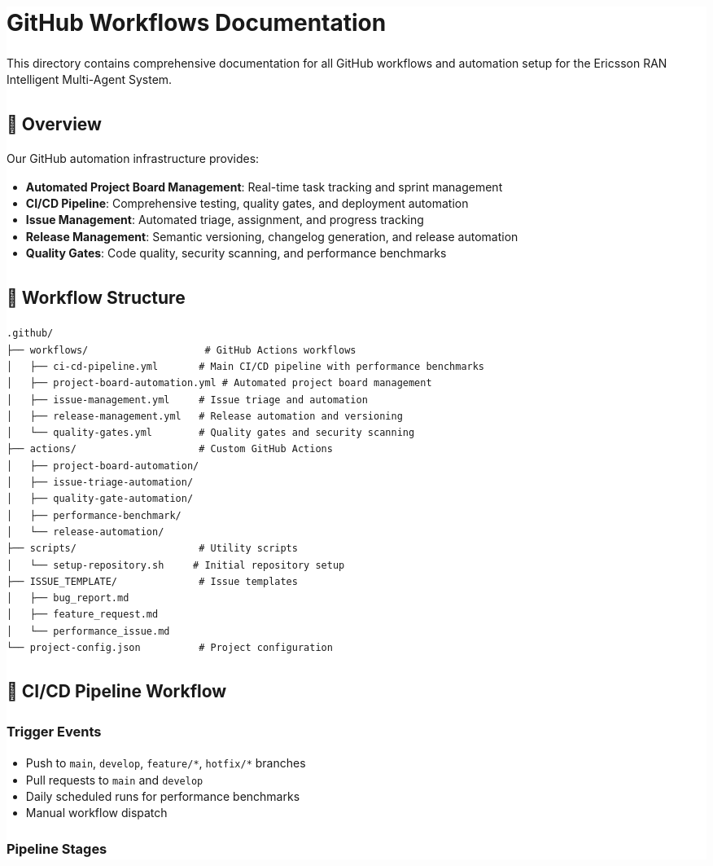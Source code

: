# GitHub Workflows Documentation

This directory contains comprehensive documentation for all GitHub workflows and automation setup for the Ericsson RAN Intelligent Multi-Agent System.

## 🚀 Overview

Our GitHub automation infrastructure provides:

- **Automated Project Board Management**: Real-time task tracking and sprint management
- **CI/CD Pipeline**: Comprehensive testing, quality gates, and deployment automation
- **Issue Management**: Automated triage, assignment, and progress tracking
- **Release Management**: Semantic versioning, changelog generation, and release automation
- **Quality Gates**: Code quality, security scanning, and performance benchmarks

## 📁 Workflow Structure

```
.github/
├── workflows/                    # GitHub Actions workflows
│   ├── ci-cd-pipeline.yml       # Main CI/CD pipeline with performance benchmarks
│   ├── project-board-automation.yml # Automated project board management
│   ├── issue-management.yml     # Issue triage and automation
│   ├── release-management.yml   # Release automation and versioning
│   └── quality-gates.yml        # Quality gates and security scanning
├── actions/                     # Custom GitHub Actions
│   ├── project-board-automation/
│   ├── issue-triage-automation/
│   ├── quality-gate-automation/
│   ├── performance-benchmark/
│   └── release-automation/
├── scripts/                     # Utility scripts
│   └── setup-repository.sh     # Initial repository setup
├── ISSUE_TEMPLATE/              # Issue templates
│   ├── bug_report.md
│   ├── feature_request.md
│   └── performance_issue.md
└── project-config.json          # Project configuration
```

## 🔄 CI/CD Pipeline Workflow

### Trigger Events
- Push to `main`, `develop`, `feature/*`, `hotfix/*` branches
- Pull requests to `main` and `develop`
- Daily scheduled runs for performance benchmarks
- Manual workflow dispatch

### Pipeline Stages
